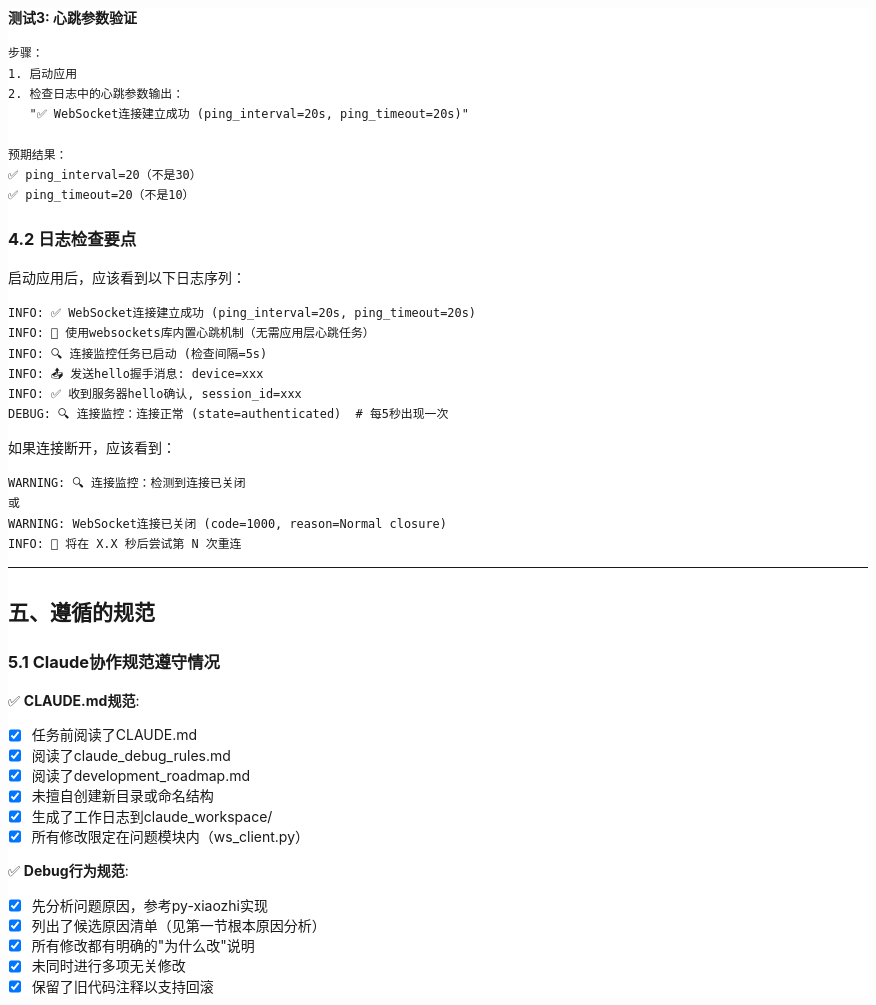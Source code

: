 **测试3: 心跳参数验证**
```
步骤：
1. 启动应用
2. 检查日志中的心跳参数输出：
   "✅ WebSocket连接建立成功 (ping_interval=20s, ping_timeout=20s)"

预期结果：
✅ ping_interval=20（不是30）
✅ ping_timeout=20（不是10）
```

### 4.2 日志检查要点

启动应用后，应该看到以下日志序列：

```
INFO: ✅ WebSocket连接建立成功 (ping_interval=20s, ping_timeout=20s)
INFO: 💓 使用websockets库内置心跳机制（无需应用层心跳任务）
INFO: 🔍 连接监控任务已启动 (检查间隔=5s)
INFO: 📤 发送hello握手消息: device=xxx
INFO: ✅ 收到服务器hello确认, session_id=xxx
DEBUG: 🔍 连接监控：连接正常 (state=authenticated)  # 每5秒出现一次
```

如果连接断开，应该看到：
```
WARNING: 🔍 连接监控：检测到连接已关闭
或
WARNING: WebSocket连接已关闭 (code=1000, reason=Normal closure)
INFO: 🔄 将在 X.X 秒后尝试第 N 次重连
```

---

## 五、遵循的规范

### 5.1 Claude协作规范遵守情况

✅ **CLAUDE.md规范**:
- [x] 任务前阅读了CLAUDE.md
- [x] 阅读了claude_debug_rules.md
- [x] 阅读了development_roadmap.md
- [x] 未擅自创建新目录或命名结构
- [x] 生成了工作日志到claude_workspace/
- [x] 所有修改限定在问题模块内（ws_client.py）

✅ **Debug行为规范**:
- [x] 先分析问题原因，参考py-xiaozhi实现
- [x] 列出了候选原因清单（见第一节根本原因分析）
- [x] 所有修改都有明确的"为什么改"说明
- [x] 未同时进行多项无关修改
- [x] 保留了旧代码注释以支持回滚
